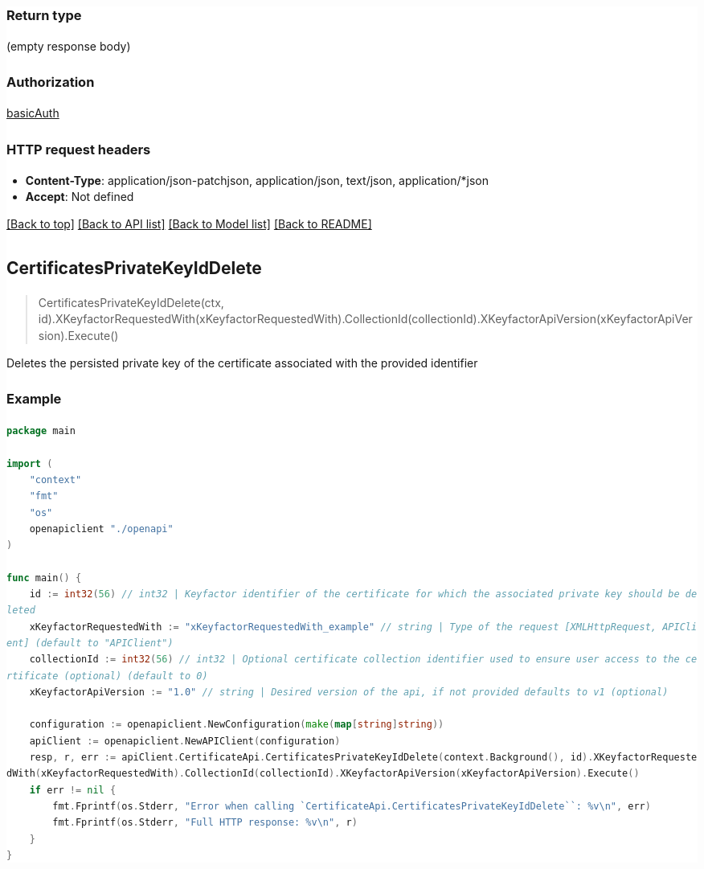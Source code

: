 ### Return type

 (empty response body)

### Authorization

[basicAuth](../README.md#Configuration)

### HTTP request headers

- **Content-Type**: application/json-patchjson, application/json, text/json, application/*json
- **Accept**: Not defined

[[Back to top]](#) [[Back to API list]](../README.md#documentation-for-api-endpoints)
[[Back to Model list]](../README.md#documentation-for-models)
[[Back to README]](../README.md)


## CertificatesPrivateKeyIdDelete

> CertificatesPrivateKeyIdDelete(ctx, id).XKeyfactorRequestedWith(xKeyfactorRequestedWith).CollectionId(collectionId).XKeyfactorApiVersion(xKeyfactorApiVersion).Execute()

Deletes the persisted private key of the certificate associated with the provided identifier

### Example

```go
package main

import (
    "context"
    "fmt"
    "os"
    openapiclient "./openapi"
)

func main() {
    id := int32(56) // int32 | Keyfactor identifier of the certificate for which the associated private key should be deleted
    xKeyfactorRequestedWith := "xKeyfactorRequestedWith_example" // string | Type of the request [XMLHttpRequest, APIClient] (default to "APIClient")
    collectionId := int32(56) // int32 | Optional certificate collection identifier used to ensure user access to the certificate (optional) (default to 0)
    xKeyfactorApiVersion := "1.0" // string | Desired version of the api, if not provided defaults to v1 (optional)

    configuration := openapiclient.NewConfiguration(make(map[string]string))
    apiClient := openapiclient.NewAPIClient(configuration)
    resp, r, err := apiClient.CertificateApi.CertificatesPrivateKeyIdDelete(context.Background(), id).XKeyfactorRequestedWith(xKeyfactorRequestedWith).CollectionId(collectionId).XKeyfactorApiVersion(xKeyfactorApiVersion).Execute()
    if err != nil {
        fmt.Fprintf(os.Stderr, "Error when calling `CertificateApi.CertificatesPrivateKeyIdDelete``: %v\n", err)
        fmt.Fprintf(os.Stderr, "Full HTTP response: %v\n", r)
    }
}
```
